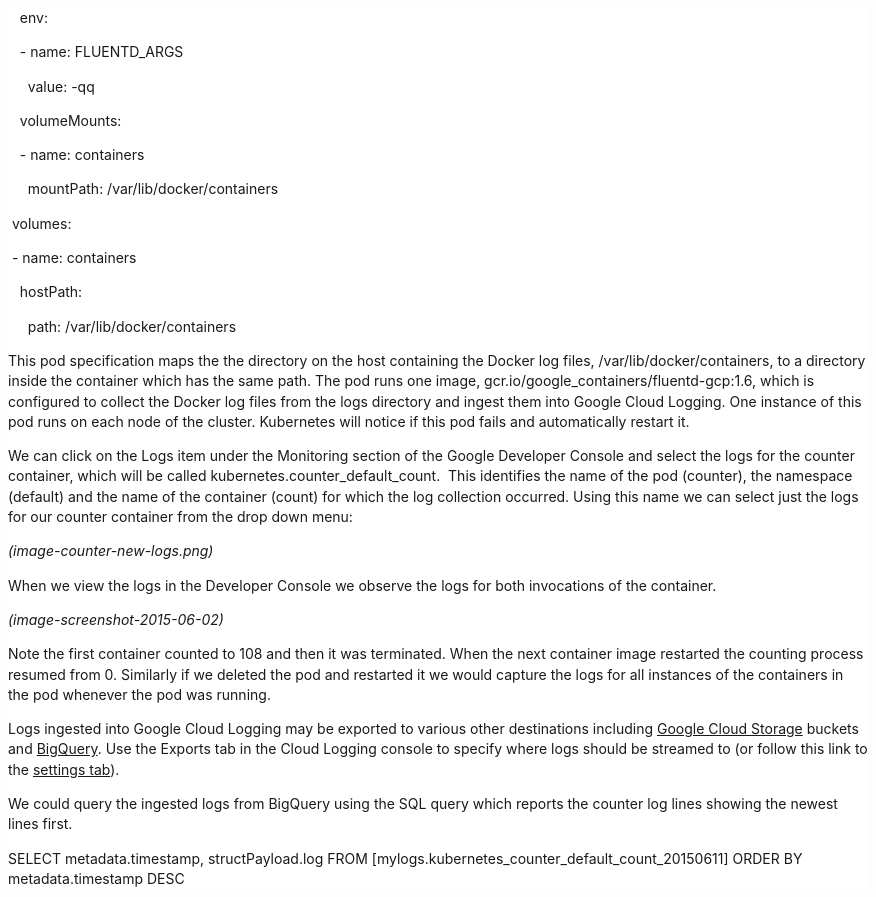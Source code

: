  &nbsp;&nbsp;&nbsp;env:

 &nbsp;&nbsp;&nbsp;- name: FLUENTD\_ARGS

 &nbsp;&nbsp;&nbsp;&nbsp;&nbsp;value: -qq

 &nbsp;&nbsp;&nbsp;volumeMounts:

 &nbsp;&nbsp;&nbsp;- name: containers

 &nbsp;&nbsp;&nbsp;&nbsp;&nbsp;mountPath: /var/lib/docker/containers

 &nbsp;volumes:

 &nbsp;- name: containers

 &nbsp;&nbsp;&nbsp;hostPath:

 &nbsp;&nbsp;&nbsp;&nbsp;&nbsp;path: /var/lib/docker/containers
  

This pod specification maps the the directory on the host containing the Docker log files, /var/lib/docker/containers, to a directory inside the container which has the same path. The pod runs one image, gcr.io/google\_containers/fluentd-gcp:1.6, which is configured to collect the Docker log files from the logs directory and ingest them into Google Cloud Logging. One instance of this pod runs on each node of the cluster. Kubernetes will notice if this pod fails and automatically restart it.
  

We can click on the Logs item under the Monitoring section of the Google Developer Console and select the logs for the counter container, which will be called kubernetes.counter\_default\_count. &nbsp;This identifies the name of the pod (counter), the namespace (default) and the name of the container (count) for which the log collection occurred. Using this name we can select just the logs for our counter container from the drop down menu:

  

_(image-counter-new-logs.png)_  

When we view the logs in the Developer Console we observe the logs for both invocations of the container.  
  
_(image-screenshot-2015-06-02)_
  

Note the first container counted to 108 and then it was terminated. When the next container image restarted the counting process resumed from 0. Similarly if we deleted the pod and restarted it we would capture the logs for all instances of the containers in the pod whenever the pod was running.  
  
  

Logs ingested into Google Cloud Logging may be exported to various other destinations including [Google Cloud Storage](https://cloud.google.com/storage/) buckets and [BigQuery](https://cloud.google.com/bigquery/). Use the Exports tab in the Cloud Logging console to specify where logs should be streamed to (or follow this link to the [settings tab](https://pantheon.corp.google.com/project/_/logs/settings)).
  
  

We could query the ingested logs from BigQuery using the SQL query which reports the counter log lines showing the newest lines first.
  
  

SELECT metadata.timestamp, structPayload.log FROM [mylogs.kubernetes\_counter\_default\_count\_20150611] ORDER BY metadata.timestamp DESC
  